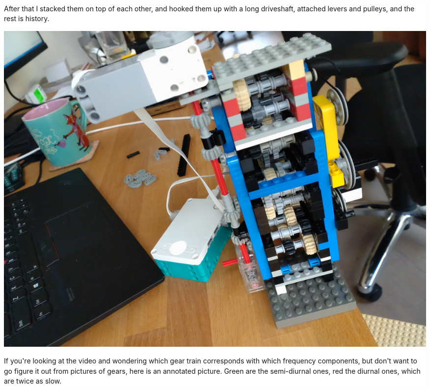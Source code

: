 After that I stacked them on top of each other, and hooked them up with a long driveshaft, attached levers and pulleys, and the rest is history.

![driveshaft](/images/tide/drive.jpg)

If you're looking at the video and wondering which gear train corresponds with which frequency components, but don't want to go figure it out from pictures of gears, here is an annotated picture. Green are the semi-diurnal ones, red the diurnal ones, which are twice as slow.
